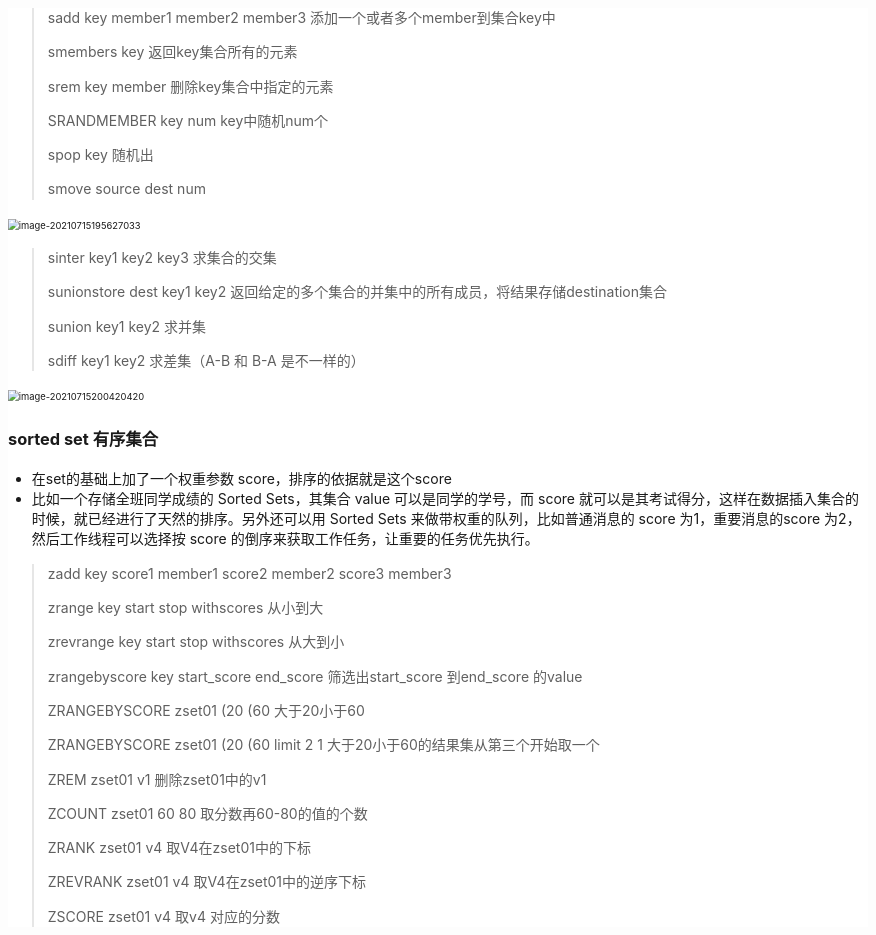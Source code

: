 > sadd key member1 member2 member3 添加一个或者多个member到集合key中
>
> smembers key 返回key集合所有的元素
>
> srem key member 删除key集合中指定的元素        
>
> SRANDMEMBER key num key中随机num个
>
> spop key 随机出
>
> smove source dest num
>
> 



<img src="https://tva1.sinaimg.cn/large/008i3skNly1gshvsft7vlj312y0hugn0.jpg" alt="image-20210715195627033" style="zoom:67%;" />

>sinter key1 key2 key3   求集合的交集
>
>sunionstore dest key1 key2 返回给定的多个集合的并集中的所有成员，将结果存储destination集合
>
>sunion key1 key2 求并集
>
>sdiff key1 key2 求差集（A-B 和 B-A 是不一样的）    

<img src="https://tva1.sinaimg.cn/large/008i3skNly1gshw0ncqp9j317m0u0q4z.jpg" alt="image-20210715200420420" style="zoom:67%;" />

### sorted set 有序集合

- 在set的基础上加了一个权重参数 score，排序的依据就是这个score
- 比如一个存储全班同学成绩的 Sorted Sets，其集合 value 可以是同学的学号，而 score 就可以是其考试得分，这样在数据插入集合的时候，就已经进行了天然的排序。另外还可以用 Sorted Sets 来做带权重的队列，比如普通消息的 score 为1，重要消息的score 为2，然后工作线程可以选择按 score 的倒序来获取工作任务，让重要的任务优先执行。

>zadd key score1 member1 score2 member2 score3 member3
>
>zrange key start stop withscores 从小到大
>
>zrevrange key start stop withscores  从大到小       
>
>zrangebyscore key start_score end_score 筛选出start_score 到end_score 的value
>
>ZRANGEBYSCORE zset01 (20 (60 	大于20小于60
>
>ZRANGEBYSCORE zset01 (20 (60 limit 2 1  大于20小于60的结果集从第三个开始取一个
>
>ZREM zset01 v1 删除zset01中的v1
>
>ZCOUNT zset01 60 80 取分数再60-80的值的个数
>
>ZRANK zset01 v4 取V4在zset01中的下标
>
>ZREVRANK zset01 v4  取V4在zset01中的逆序下标
>
>ZSCORE zset01 v4 取v4 对应的分数
